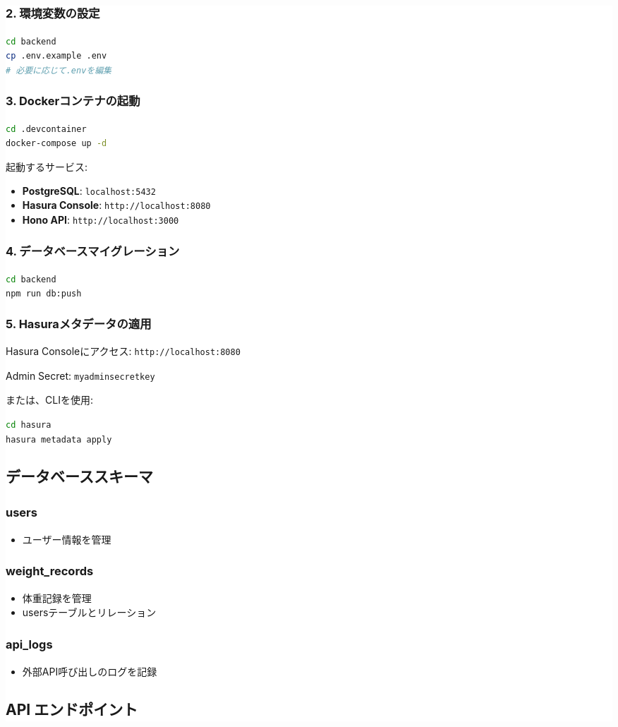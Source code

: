 ### 2. 環境変数の設定

```bash
cd backend
cp .env.example .env
# 必要に応じて.envを編集
```

### 3. Dockerコンテナの起動

```bash
cd .devcontainer
docker-compose up -d
```

起動するサービス:
- **PostgreSQL**: `localhost:5432`
- **Hasura Console**: `http://localhost:8080`
- **Hono API**: `http://localhost:3000`

### 4. データベースマイグレーション

```bash
cd backend
npm run db:push
```

### 5. Hasuraメタデータの適用

Hasura Consoleにアクセス: `http://localhost:8080`

Admin Secret: `myadminsecretkey`

または、CLIを使用:
```bash
cd hasura
hasura metadata apply
```

## データベーススキーマ

### users
- ユーザー情報を管理

### weight_records
- 体重記録を管理
- usersテーブルとリレーション

### api_logs
- 外部API呼び出しのログを記録

## API エンドポイント

